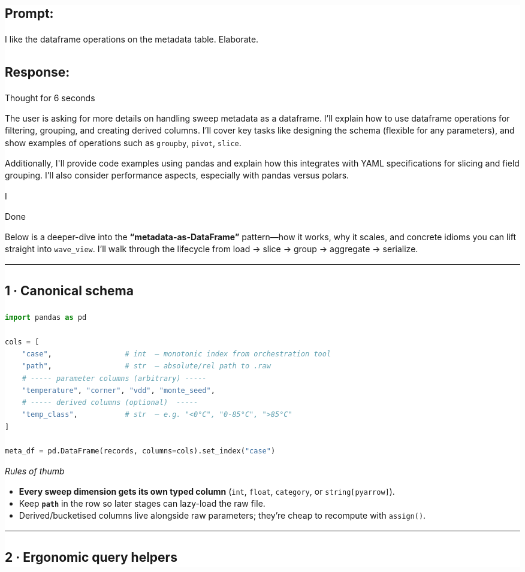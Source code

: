 ## Prompt:
I like the dataframe operations on the metadata table. Elaborate.

## Response:
Thought for 6 seconds

The user is asking for more details on handling sweep metadata as a dataframe. I’ll explain how to use dataframe operations for filtering, grouping, and creating derived columns. I’ll cover key tasks like designing the schema (flexible for any parameters), and show examples of operations such as `groupby`, `pivot`, `slice`.

Additionally, I'll provide code examples using pandas and explain how this integrates with YAML specifications for slicing and field grouping. I’ll also consider performance aspects, especially with pandas versus polars.

I

Done

Below is a deeper-dive into the **“metadata-as-DataFrame”** pattern—how it works, why it scales, and concrete idioms you can lift straight into `wave_view`. I’ll walk through the lifecycle from load → slice → group → aggregate → serialize.

* * *

1 · Canonical schema
--------------------

```python
import pandas as pd

cols = [
    "case",                 # int  – monotonic index from orchestration tool
    "path",                 # str  – absolute/rel path to .raw
    # ----- parameter columns (arbitrary) -----
    "temperature", "corner", "vdd", "monte_seed",
    # ----- derived columns (optional)  -----
    "temp_class",           # str  – e.g. "<0°C", "0-85°C", ">85°C"
]

meta_df = pd.DataFrame(records, columns=cols).set_index("case")
```

_Rules of thumb_

*   **Every sweep dimension gets its own typed column** (`int`, `float`, `category`, or `string[pyarrow]`).
*   Keep **`path`** in the row so later stages can lazy-load the raw file.
*   Derived/bucketised columns live alongside raw parameters; they’re cheap to recompute with `assign()`.
    

* * *

2 · Ergonomic query helpers
---------------------------
